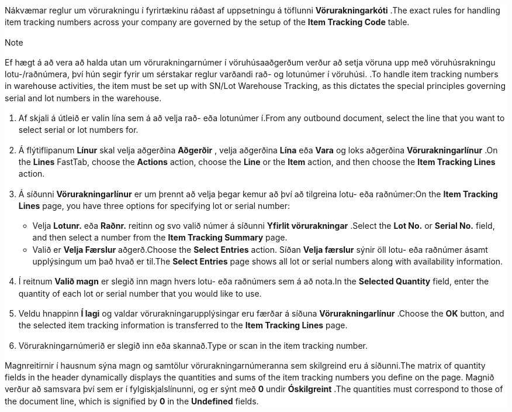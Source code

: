  <span data-ttu-id="d8a86-245">Nákvæmar reglur um vörurakningu í fyrirtækinu ráðast af uppsetningu á töflunni **Vörurakningarkóti** .</span><span class="sxs-lookup"><span data-stu-id="d8a86-245">The exact rules for handling item tracking numbers across your company are governed by the setup of the **Item Tracking Code** table.</span></span>  

> [!NOTE]  
>  <span data-ttu-id="d8a86-246">Ef hægt á að vera að halda utan um vörurakningarnúmer í vöruhúsaaðgerðum verður að setja vöruna upp með  vöruhúsrakningu lotu-/raðnúmera, því hún segir fyrir um sérstakar reglur varðandi rað- og lotunúmer í vöruhúsi. .</span><span class="sxs-lookup"><span data-stu-id="d8a86-246">To handle item tracking numbers in warehouse activities, the item must be set up with SN/Lot Warehouse Tracking, as this dictates the special principles governing serial and lot numbers in the warehouse.</span></span>

1.  <span data-ttu-id="d8a86-247">Af skjali á útleið er valin lína sem á að velja rað- eða lotunúmer í.</span><span class="sxs-lookup"><span data-stu-id="d8a86-247">From any outbound document, select the line that you want to select serial or lot numbers for.</span></span>  
2.  <span data-ttu-id="d8a86-248">Á flýtiflipanum **Línur** skal velja aðgerðina **Aðgerðir** , velja aðgerðina **Lína** eða **Vara** og loks aðgerðina **Vörurakningarlínur** .</span><span class="sxs-lookup"><span data-stu-id="d8a86-248">On the **Lines** FastTab, choose the **Actions** action, choose the **Line** or the **Item** action, and then choose the **Item Tracking Lines** action.</span></span>  
3.  <span data-ttu-id="d8a86-249">Á síðunni **Vörurakningarlínur** er um þrennt að velja þegar kemur að því að tilgreina lotu- eða raðnúmer:</span><span class="sxs-lookup"><span data-stu-id="d8a86-249">On the **Item Tracking Lines** page, you have three options for specifying lot or serial number:</span></span>  

    -   <span data-ttu-id="d8a86-250">Velja **Lotunr.** eða **Raðnr.** reitinn og svo valið númer á síðunni **Yfirlit vörurakningar** .</span><span class="sxs-lookup"><span data-stu-id="d8a86-250">Select the **Lot No.** or **Serial No.** field, and then select a number from the **Item Tracking Summary** page.</span></span>  
    -   <span data-ttu-id="d8a86-251">Valið er **Velja Færslur** aðgerð.</span><span class="sxs-lookup"><span data-stu-id="d8a86-251">Choose the **Select Entries** action.</span></span> <span data-ttu-id="d8a86-252">Síðan **Velja færslur** sýnir öll lotu- eða raðnúmer ásamt upplýsingum um það hvað er til.</span><span class="sxs-lookup"><span data-stu-id="d8a86-252">The **Select Entries** page shows all lot or serial numbers along with availability information.</span></span>

4. <span data-ttu-id="d8a86-253">Í reitnum **Valið magn** er slegið inn magn hvers lotu- eða raðnúmers sem á að nota.</span><span class="sxs-lookup"><span data-stu-id="d8a86-253">In the **Selected Quantity** field, enter the quantity of each lot or serial number that you would like to use.</span></span>   
5. <span data-ttu-id="d8a86-254">Veldu hnappinn **Í lagi** og valdar vörurakningarupplýsingar eru færðar á síðuna **Vörurakningarlínur** .</span><span class="sxs-lookup"><span data-stu-id="d8a86-254">Choose the **OK** button, and the selected item tracking information is transferred to the **Item Tracking Lines** page.</span></span>  
6. <span data-ttu-id="d8a86-255">Vörurakningarnúmerið er slegið inn eða skannað.</span><span class="sxs-lookup"><span data-stu-id="d8a86-255">Type or scan in the item tracking number.</span></span>

<span data-ttu-id="d8a86-256">Magnreitirnir í hausnum sýna magn og samtölur vörurakningarnúmeranna sem skilgreind eru á síðunni.</span><span class="sxs-lookup"><span data-stu-id="d8a86-256">The matrix of quantity fields in the header dynamically displays the quantities and sums of the item tracking numbers you define on the page.</span></span> <span data-ttu-id="d8a86-257">Magnið verður að samsvara því sem er í fylgiskjalslínunni, og er sýnt með **0** undir **Óskilgreint** .</span><span class="sxs-lookup"><span data-stu-id="d8a86-257">The quantities must correspond to those of the document line, which is signified by **0** in the **Undefined** fields.</span></span>  
